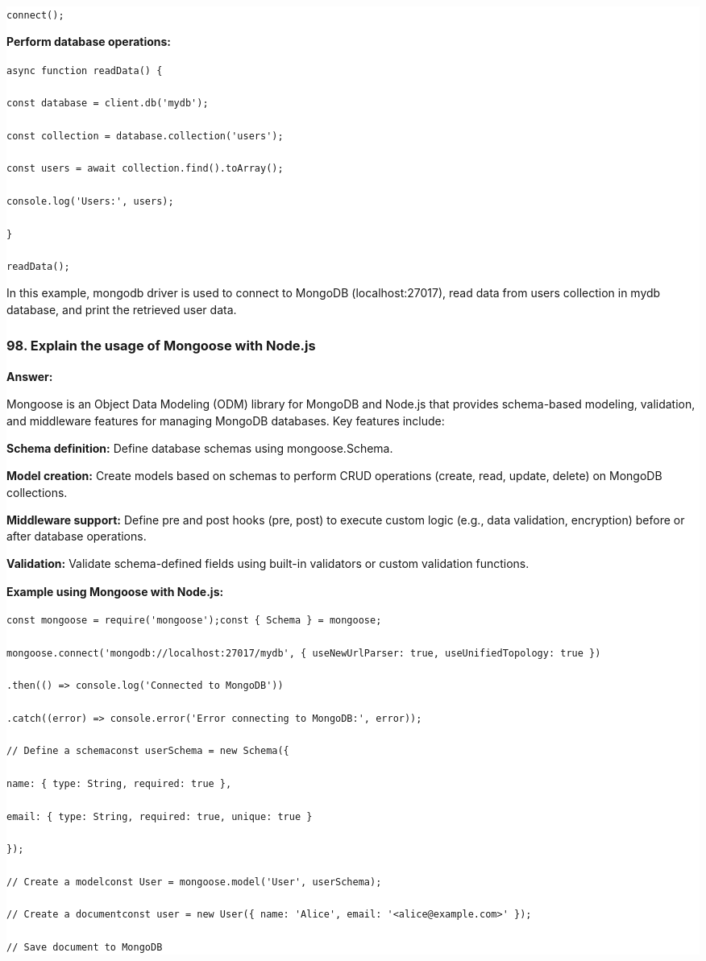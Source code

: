 ```
connect();
```

**Perform database operations:**

```
async function readData() {

const database = client.db('mydb');

const collection = database.collection('users');

const users = await collection.find().toArray();

console.log('Users:', users);

}

readData();
```

In this example, mongodb driver is used to connect to MongoDB (localhost:27017), read data from users collection in mydb database, and print the retrieved user data.

### 98\. Explain the usage of Mongoose with Node.js

**Answer:**

Mongoose is an Object Data Modeling (ODM) library for MongoDB and Node.js that provides schema-based modeling, validation, and middleware features for managing MongoDB databases. Key features include:

**Schema definition:** Define database schemas using mongoose.Schema.

**Model creation:** Create models based on schemas to perform CRUD operations (create, read, update, delete) on MongoDB collections.

**Middleware support:** Define pre and post hooks (pre, post) to execute custom logic (e.g., data validation, encryption) before or after database operations.

**Validation:** Validate schema-defined fields using built-in validators or custom validation functions.

**Example using Mongoose with Node.js:**

```
const mongoose = require('mongoose');const { Schema } = mongoose;

mongoose.connect('mongodb://localhost:27017/mydb', { useNewUrlParser: true, useUnifiedTopology: true })

.then(() => console.log('Connected to MongoDB'))

.catch((error) => console.error('Error connecting to MongoDB:', error));

// Define a schemaconst userSchema = new Schema({

name: { type: String, required: true },

email: { type: String, required: true, unique: true }

});

// Create a modelconst User = mongoose.model('User', userSchema);

// Create a documentconst user = new User({ name: 'Alice', email: '<alice@example.com>' });

// Save document to MongoDB
```